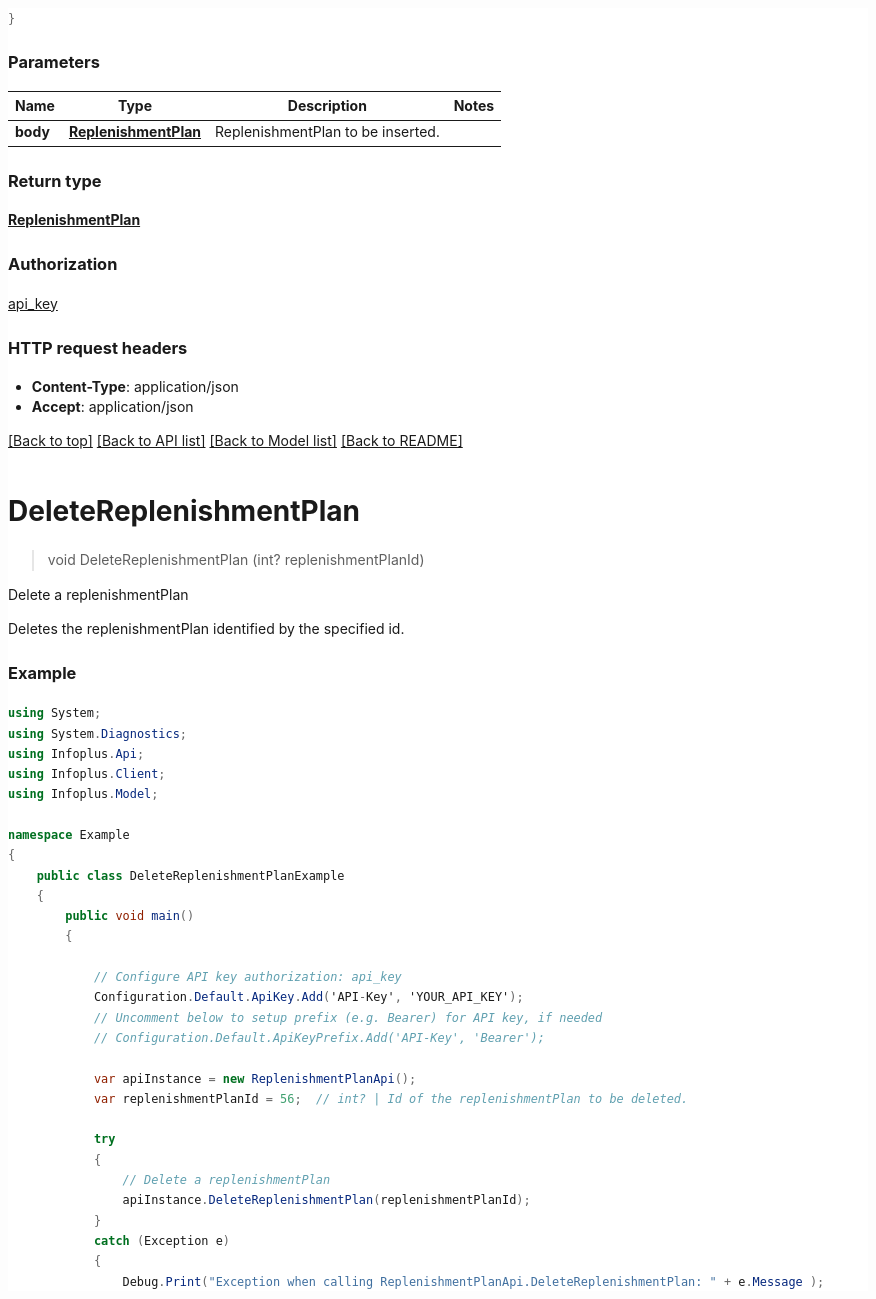 ```csharp
}
```

### Parameters

Name | Type | Description  | Notes
------------- | ------------- | ------------- | -------------
 **body** | [**ReplenishmentPlan**](ReplenishmentPlan.md)| ReplenishmentPlan to be inserted. | 

### Return type

[**ReplenishmentPlan**](ReplenishmentPlan.md)

### Authorization

[api_key](../README.md#api_key)

### HTTP request headers

 - **Content-Type**: application/json
 - **Accept**: application/json

[[Back to top]](#) [[Back to API list]](../README.md#documentation-for-api-endpoints) [[Back to Model list]](../README.md#documentation-for-models) [[Back to README]](../README.md)

# **DeleteReplenishmentPlan**
> void DeleteReplenishmentPlan (int? replenishmentPlanId)

Delete a replenishmentPlan

Deletes the replenishmentPlan identified by the specified id.

### Example
```csharp
using System;
using System.Diagnostics;
using Infoplus.Api;
using Infoplus.Client;
using Infoplus.Model;

namespace Example
{
    public class DeleteReplenishmentPlanExample
    {
        public void main()
        {
            
            // Configure API key authorization: api_key
            Configuration.Default.ApiKey.Add('API-Key', 'YOUR_API_KEY');
            // Uncomment below to setup prefix (e.g. Bearer) for API key, if needed
            // Configuration.Default.ApiKeyPrefix.Add('API-Key', 'Bearer');

            var apiInstance = new ReplenishmentPlanApi();
            var replenishmentPlanId = 56;  // int? | Id of the replenishmentPlan to be deleted.

            try
            {
                // Delete a replenishmentPlan
                apiInstance.DeleteReplenishmentPlan(replenishmentPlanId);
            }
            catch (Exception e)
            {
                Debug.Print("Exception when calling ReplenishmentPlanApi.DeleteReplenishmentPlan: " + e.Message );
```